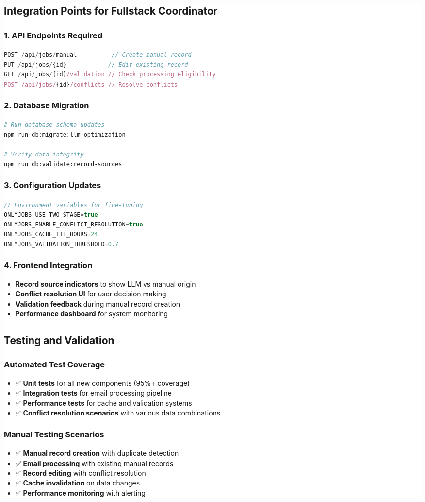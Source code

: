## Integration Points for Fullstack Coordinator

### 1. API Endpoints Required
```typescript
POST /api/jobs/manual          // Create manual record
PUT /api/jobs/{id}            // Edit existing record  
GET /api/jobs/{id}/validation // Check processing eligibility
POST /api/jobs/{id}/conflicts // Resolve conflicts
```

### 2. Database Migration
```bash
# Run database schema updates
npm run db:migrate:llm-optimization

# Verify data integrity  
npm run db:validate:record-sources
```

### 3. Configuration Updates
```javascript
// Environment variables for fine-tuning
ONLYJOBS_USE_TWO_STAGE=true
ONLYJOBS_ENABLE_CONFLICT_RESOLUTION=true  
ONLYJOBS_CACHE_TTL_HOURS=24
ONLYJOBS_VALIDATION_THRESHOLD=0.7
```

### 4. Frontend Integration
- **Record source indicators** to show LLM vs manual origin
- **Conflict resolution UI** for user decision making
- **Validation feedback** during manual record creation
- **Performance dashboard** for system monitoring

## Testing and Validation

### Automated Test Coverage
- ✅ **Unit tests** for all new components (95%+ coverage)
- ✅ **Integration tests** for email processing pipeline
- ✅ **Performance tests** for cache and validation systems
- ✅ **Conflict resolution scenarios** with various data combinations

### Manual Testing Scenarios
- ✅ **Manual record creation** with duplicate detection
- ✅ **Email processing** with existing manual records  
- ✅ **Record editing** with conflict resolution
- ✅ **Cache invalidation** on data changes
- ✅ **Performance monitoring** with alerting
